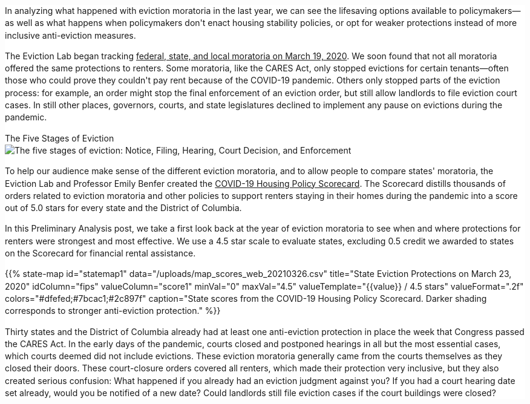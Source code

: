 In analyzing what happened with eviction moratoria in the last year, we can see the lifesaving options available to policymakers—as well as what happens when policymakers don't enact housing stability policies, or opt for weaker protections instead of more inclusive anti-eviction measures.

The Eviction Lab began tracking [federal, state, and local moratoria on March 19, 2020](https://evictionlab.org/covid-eviction-policies/). We soon found that not all moratoria offered the same protections to renters. Some moratoria, like the CARES Act, only stopped evictions for certain tenants—often those who could prove they couldn't pay rent because of the COVID-19 pandemic. Others only stopped parts of the eviction process: for example, an order might stop the final enforcement of an eviction order, but still allow landlords to file eviction court cases. In still other places, governors, courts, and state legislatures declined to implement any pause on evictions during the pandemic. 

<div class="figheader">The Five Stages of Eviction</div>
<div class="upscale124 pb-4 pb-xxl-5">
<picture>
  <source media="(max-width: 799px)" srcset="/img/stages-of-eviction-portrait.png">
  <source media="(min-width: 800px)" srcset="/img/stages-of-eviction-landscape.png">
  <img src="/img/stages-of-eviction-portrait.png" alt="The five stages of eviction: Notice, Filing, Hearing, Court Decision, and Enforcement">
</picture>
</div>

To help our audience make sense of the different eviction moratoria, and to allow people to compare states' moratoria, the Eviction Lab and Professor Emily Benfer created the [COVID-19 Housing Policy Scorecard](https://evictionlab.org/covid-policy-scorecard/). The Scorecard distills thousands of orders related to eviction moratoria and other policies to support renters staying in their homes during the pandemic into a score out of 5.0 stars for every state and the District of Columbia. 

In this Preliminary Analysis post, we take a first look back at the year of eviction moratoria to see when and where protections for renters were strongest and most effective. We use a 4.5 star scale to evaluate states, excluding 0.5 credit we awarded to states on the Scorecard for financial rental assistance.

{{% state-map
  id="statemap1"
  data="/uploads/map_scores_web_20210326.csv"
  title="State Eviction Protections on March 23, 2020"
  idColumn="fips"
  valueColumn="score1"
  minVal="0"
  maxVal="4.5"
  valueTemplate="{{value}} / 4.5 stars"
  valueFormat=".2f"
  colors="#dfefed;#7bcac1;#2c897f"
  caption="State scores from the COVID-19 Housing Policy Scorecard. Darker shading corresponds to stronger anti-eviction protection."
%}}

Thirty states and the District of Columbia already had at least one anti-eviction protection in place the week that Congress passed the CARES Act. In the early days of the pandemic, courts closed and postponed hearings in all but the most essential cases, which courts deemed did not include evictions. These eviction moratoria generally came from the courts themselves as they closed their doors. These court-closure orders covered all renters, which made their protection very inclusive, but they also created serious confusion: What happened if you already had an eviction judgment against you? If you had a court hearing date set already, would you be notified of a new date? Could landlords still file eviction cases if the court buildings were closed? 
